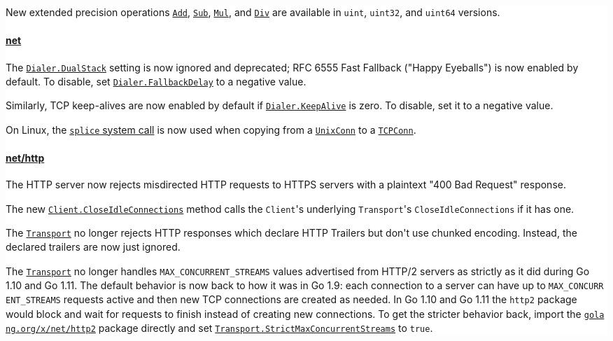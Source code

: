 
New extended precision operations [`Add`](/pkg/math/bits/#Add), [`Sub`](/pkg/math/bits/#Sub), [`Mul`](/pkg/math/bits/#Mul), and [`Div`](/pkg/math/bits/#Div) are available in `uint`, `uint32`, and `uint64` versions.



#### [net](/pkg/net/)


The
[`Dialer.DualStack`](/pkg/net/#Dialer.DualStack) setting is now ignored and deprecated;
RFC 6555 Fast Fallback ("Happy Eyeballs") is now enabled by default. To disable, set
[`Dialer.FallbackDelay`](/pkg/net/#Dialer.FallbackDelay) to a negative value.


Similarly, TCP keep-alives are now enabled by default if
[`Dialer.KeepAlive`](/pkg/net/#Dialer.KeepAlive) is zero.
To disable, set it to a negative value.


On Linux, the [`splice` system call](https://man7.org/linux/man-pages/man2/splice.2.html) is now used when copying from a
[`UnixConn`](/pkg/net/#UnixConn) to a
[`TCPConn`](/pkg/net/#TCPConn).



#### [net/http](/pkg/net/http/)


The HTTP server now rejects misdirected HTTP requests to HTTPS servers with a plaintext "400 Bad Request" response.


The new [`Client.CloseIdleConnections`](/pkg/net/http/#Client.CloseIdleConnections)
method calls the `Client`'s underlying `Transport`'s `CloseIdleConnections`
if it has one.


The [`Transport`](/pkg/net/http/#Transport) no longer rejects HTTP responses which declare
HTTP Trailers but don't use chunked encoding. Instead, the declared trailers are now just ignored.



The [`Transport`](/pkg/net/http/#Transport) no longer handles `MAX_CONCURRENT_STREAMS` values
advertised from HTTP/2 servers as strictly as it did during Go 1.10 and Go 1.11. The default behavior is now back
to how it was in Go 1.9: each connection to a server can have up to `MAX_CONCURRENT_STREAMS` requests
active and then new TCP connections are created as needed. In Go 1.10 and Go 1.11 the `http2` package
would block and wait for requests to finish instead of creating new connections.
To get the stricter behavior back, import the
[`golang.org/x/net/http2`](https://godoc.org/golang.org/x/net/http2) package
directly and set
[`Transport.StrictMaxConcurrentStreams`](https://godoc.org/golang.org/x/net/http2#Transport.StrictMaxConcurrentStreams) to
`true`.

